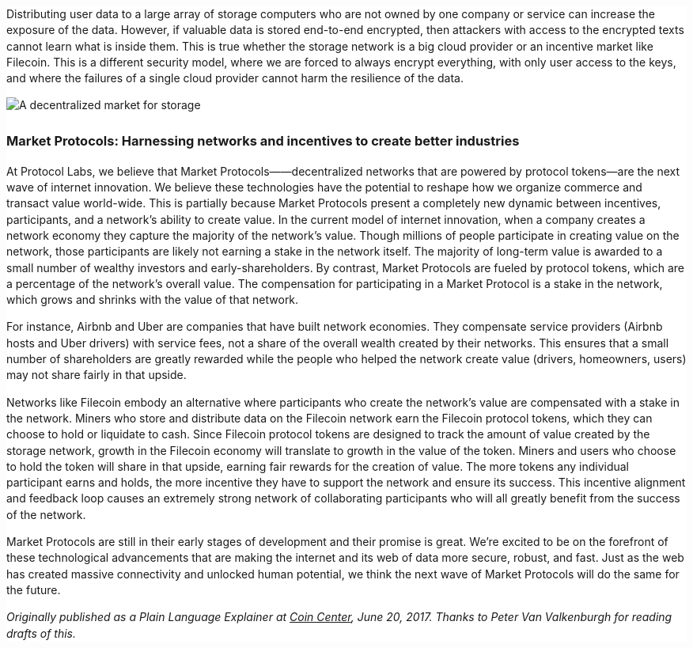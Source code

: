 Distributing user data to a large array of storage computers who are not owned by one company or service can increase the exposure of the data. However, if valuable data is stored end-to-end encrypted, then attackers with access to the encrypted texts cannot learn what is inside them. This is true whether the storage network is a big cloud provider or an incentive market like Filecoin. This is a different security model, where we are forced to always encrypt everything, with only user access to the keys, and where the failures of a single cloud provider cannot harm the resilience of the data.

![A decentralized market for storage](https://filecoin.io/vintage/images/blog/coin-center/ipfs5.png)

### Market Protocols: Harnessing networks and incentives to create better industries

At Protocol Labs, we believe that Market Protocols——decentralized networks that are powered by protocol tokens—are the next wave of internet innovation. We believe these technologies have the potential to reshape how we organize commerce and transact value world-wide. This is partially because Market Protocols present a completely new dynamic between incentives, participants, and a network’s ability to create value. In the current model of internet innovation, when a company creates a network economy they capture the majority of the network’s value. Though millions of people participate in creating value on the network, those participants are likely not earning a stake in the network itself. The majority of long-term value is awarded to a small number of wealthy investors and early-shareholders. By contrast, Market Protocols are fueled by protocol tokens, which are a percentage of the network’s overall value. The compensation for participating in a Market Protocol is a stake in the network, which grows and shrinks with the value of that network.

For instance, Airbnb and Uber are companies that have built network economies. They compensate service providers (Airbnb hosts and Uber drivers) with service fees, not a share of the overall wealth created by their networks. This ensures that a small number of shareholders are greatly rewarded while the people who helped the network create value (drivers, homeowners, users) may not share fairly in that upside.

Networks like Filecoin embody an alternative where participants who create the network’s value are compensated with a stake in the network. Miners who store and distribute data on the Filecoin network earn the Filecoin protocol tokens, which they can choose to hold or liquidate to cash. Since Filecoin protocol tokens are designed to track the amount of value created by the storage network, growth in the Filecoin economy will translate to growth in the value of the token. Miners and users who choose to hold the token will share in that upside, earning fair rewards for the creation of value. The more tokens any individual participant earns and holds, the more incentive they have to support the network and ensure its success. This incentive alignment and feedback loop causes an extremely strong network of collaborating participants who will all greatly benefit from the success of the network.

Market Protocols are still in their early stages of development and their promise is great. We’re excited to be on the forefront of these technological advancements that are making the internet and its web of data more secure, robust, and fast. Just as the web has created massive connectivity and unlocked human potential, we think the next wave of Market Protocols will do the same for the future.

_Originally published as a Plain Language Explainer at_ [_Coin Center_](https://coincenter.org/entry/why-is-decentralized-and-distributed-file-storage-critical-for-a-better-web)_, June 20, 2017. Thanks to Peter Van Valkenburgh for reading drafts of this._

